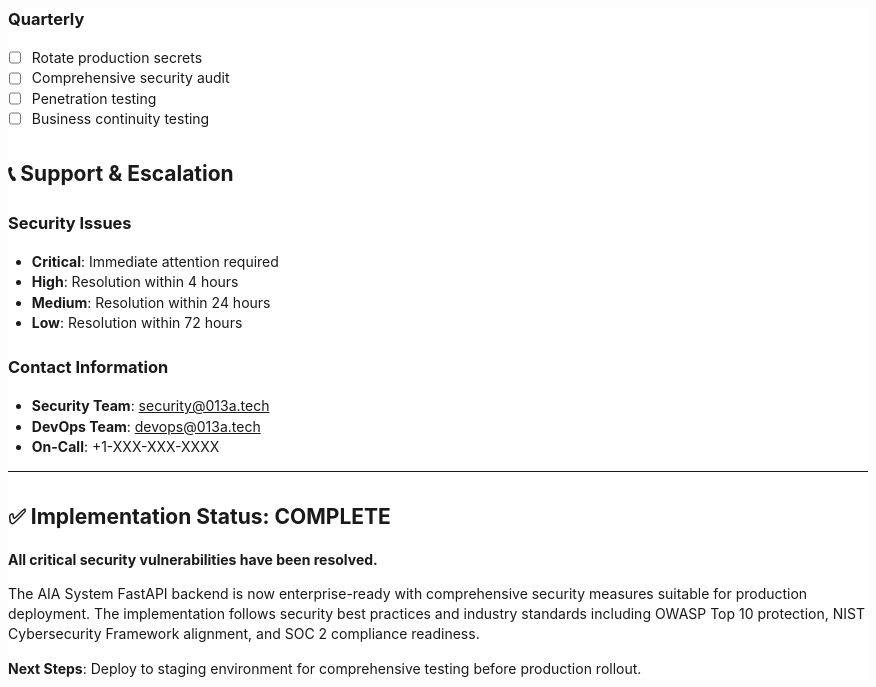 ### Quarterly
- [ ] Rotate production secrets
- [ ] Comprehensive security audit
- [ ] Penetration testing
- [ ] Business continuity testing

## 📞 Support & Escalation

### Security Issues
- **Critical**: Immediate attention required
- **High**: Resolution within 4 hours
- **Medium**: Resolution within 24 hours
- **Low**: Resolution within 72 hours

### Contact Information
- **Security Team**: security@013a.tech
- **DevOps Team**: devops@013a.tech
- **On-Call**: +1-XXX-XXX-XXXX

---

## ✅ Implementation Status: COMPLETE

**All critical security vulnerabilities have been resolved.**

The AIA System FastAPI backend is now enterprise-ready with comprehensive security measures suitable for production deployment. The implementation follows security best practices and industry standards including OWASP Top 10 protection, NIST Cybersecurity Framework alignment, and SOC 2 compliance readiness.

**Next Steps**: Deploy to staging environment for comprehensive testing before production rollout.